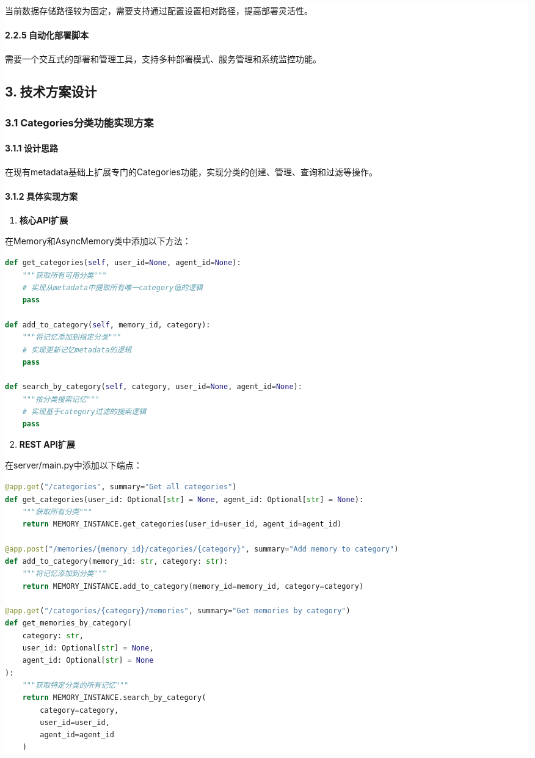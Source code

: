 当前数据存储路径较为固定，需要支持通过配置设置相对路径，提高部署灵活性。

#### 2.2.5 自动化部署脚本

需要一个交互式的部署和管理工具，支持多种部署模式、服务管理和系统监控功能。

## 3. 技术方案设计

### 3.1 Categories分类功能实现方案

#### 3.1.1 设计思路

在现有metadata基础上扩展专门的Categories功能，实现分类的创建、管理、查询和过滤等操作。

#### 3.1.2 具体实现方案

1. **核心API扩展**

在Memory和AsyncMemory类中添加以下方法：

```python
def get_categories(self, user_id=None, agent_id=None):
    """获取所有可用分类"""
    # 实现从metadata中提取所有唯一category值的逻辑
    pass

def add_to_category(self, memory_id, category):
    """将记忆添加到指定分类"""
    # 实现更新记忆metadata的逻辑
    pass
    
def search_by_category(self, category, user_id=None, agent_id=None):
    """按分类搜索记忆"""
    # 实现基于category过滤的搜索逻辑
    pass
```

2. **REST API扩展**

在server/main.py中添加以下端点：

```python
@app.get("/categories", summary="Get all categories")
def get_categories(user_id: Optional[str] = None, agent_id: Optional[str] = None):
    """获取所有分类"""
    return MEMORY_INSTANCE.get_categories(user_id=user_id, agent_id=agent_id)

@app.post("/memories/{memory_id}/categories/{category}", summary="Add memory to category")
def add_to_category(memory_id: str, category: str):
    """将记忆添加到分类"""
    return MEMORY_INSTANCE.add_to_category(memory_id=memory_id, category=category)

@app.get("/categories/{category}/memories", summary="Get memories by category")
def get_memories_by_category(
    category: str,
    user_id: Optional[str] = None, 
    agent_id: Optional[str] = None
):
    """获取特定分类的所有记忆"""
    return MEMORY_INSTANCE.search_by_category(
        category=category, 
        user_id=user_id, 
        agent_id=agent_id
    )
```
